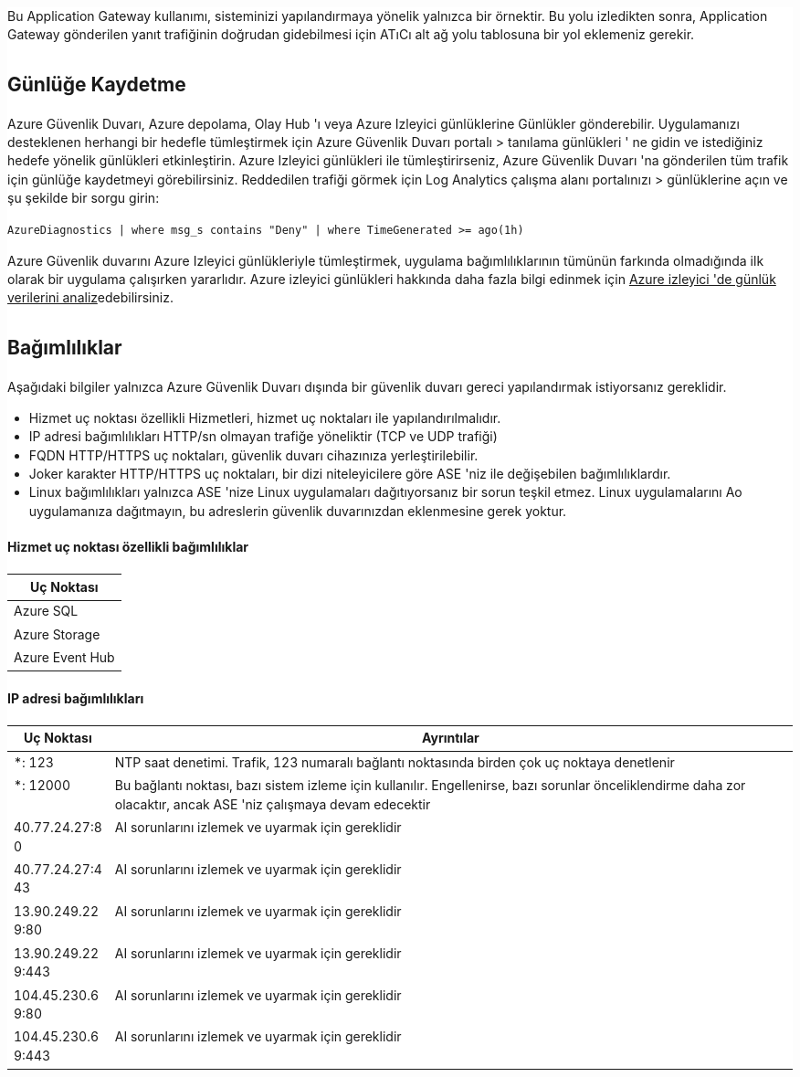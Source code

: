 Bu Application Gateway kullanımı, sisteminizi yapılandırmaya yönelik yalnızca bir örnektir. Bu yolu izledikten sonra, Application Gateway gönderilen yanıt trafiğinin doğrudan gidebilmesi için ATıCı alt ağ yolu tablosuna bir yol eklemeniz gerekir. 

## <a name="logging"></a>Günlüğe Kaydetme 

Azure Güvenlik Duvarı, Azure depolama, Olay Hub 'ı veya Azure Izleyici günlüklerine Günlükler gönderebilir. Uygulamanızı desteklenen herhangi bir hedefle tümleştirmek için Azure Güvenlik Duvarı portalı > tanılama günlükleri ' ne gidin ve istediğiniz hedefe yönelik günlükleri etkinleştirin. Azure Izleyici günlükleri ile tümleştirirseniz, Azure Güvenlik Duvarı 'na gönderilen tüm trafik için günlüğe kaydetmeyi görebilirsiniz. Reddedilen trafiği görmek için Log Analytics çalışma alanı portalınızı > günlüklerine açın ve şu şekilde bir sorgu girin: 

```kusto
AzureDiagnostics | where msg_s contains "Deny" | where TimeGenerated >= ago(1h)
```

Azure Güvenlik duvarını Azure Izleyici günlükleriyle tümleştirmek, uygulama bağımlılıklarının tümünün farkında olmadığında ilk olarak bir uygulama çalışırken yararlıdır. Azure izleyici günlükleri hakkında daha fazla bilgi edinmek için [Azure izleyici 'de günlük verilerini analiz](https://docs.microsoft.com/azure/azure-monitor/log-query/log-query-overview)edebilirsiniz.
 
## <a name="dependencies"></a>Bağımlılıklar

Aşağıdaki bilgiler yalnızca Azure Güvenlik Duvarı dışında bir güvenlik duvarı gereci yapılandırmak istiyorsanız gereklidir. 

- Hizmet uç noktası özellikli Hizmetleri, hizmet uç noktaları ile yapılandırılmalıdır.
- IP adresi bağımlılıkları HTTP/sn olmayan trafiğe yöneliktir (TCP ve UDP trafiği)
- FQDN HTTP/HTTPS uç noktaları, güvenlik duvarı cihazınıza yerleştirilebilir.
- Joker karakter HTTP/HTTPS uç noktaları, bir dizi niteleyicilere göre ASE 'niz ile değişebilen bağımlılıklardır. 
- Linux bağımlılıkları yalnızca ASE 'nize Linux uygulamaları dağıtıyorsanız bir sorun teşkil etmez. Linux uygulamalarını Ao uygulamanıza dağıtmayın, bu adreslerin güvenlik duvarınızdan eklenmesine gerek yoktur. 

#### <a name="service-endpoint-capable-dependencies"></a>Hizmet uç noktası özellikli bağımlılıklar 

| Uç Noktası |
|----------|
| Azure SQL |
| Azure Storage |
| Azure Event Hub |

#### <a name="ip-address-dependencies"></a>IP adresi bağımlılıkları

| Uç Noktası | Ayrıntılar |
|----------| ----- |
| \*: 123 | NTP saat denetimi. Trafik, 123 numaralı bağlantı noktasında birden çok uç noktaya denetlenir |
| \*: 12000 | Bu bağlantı noktası, bazı sistem izleme için kullanılır. Engellenirse, bazı sorunlar önceliklendirme daha zor olacaktır, ancak ASE 'niz çalışmaya devam edecektir |
| 40.77.24.27:80 | AI sorunlarını izlemek ve uyarmak için gereklidir |
| 40.77.24.27:443 | AI sorunlarını izlemek ve uyarmak için gereklidir |
| 13.90.249.229:80 | AI sorunlarını izlemek ve uyarmak için gereklidir |
| 13.90.249.229:443 | AI sorunlarını izlemek ve uyarmak için gereklidir |
| 104.45.230.69:80 | AI sorunlarını izlemek ve uyarmak için gereklidir |
| 104.45.230.69:443 | AI sorunlarını izlemek ve uyarmak için gereklidir |